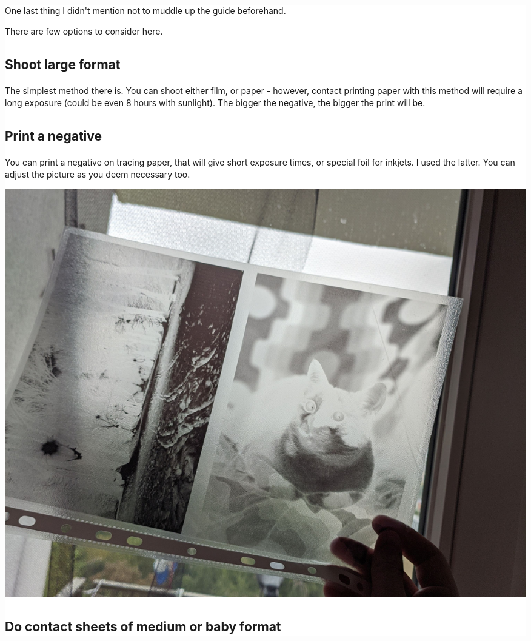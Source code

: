 One last thing I didn't mention not to muddle up the guide beforehand.

There are few options to consider here.

## Shoot large format

The simplest method there is. You can shoot either film, or paper - however, contact printing paper with this method will require a long exposure (could be even 8 hours with sunlight). The bigger the negative, the bigger the print will be.

## Print a negative

You can print a negative on tracing paper, that will give short exposure times, or special foil for inkjets. I used the latter. You can adjust the picture as you deem necessary too.

![Negatives on foil](../images/saltprints/negs.jpg)

## Do contact sheets of medium or baby format

